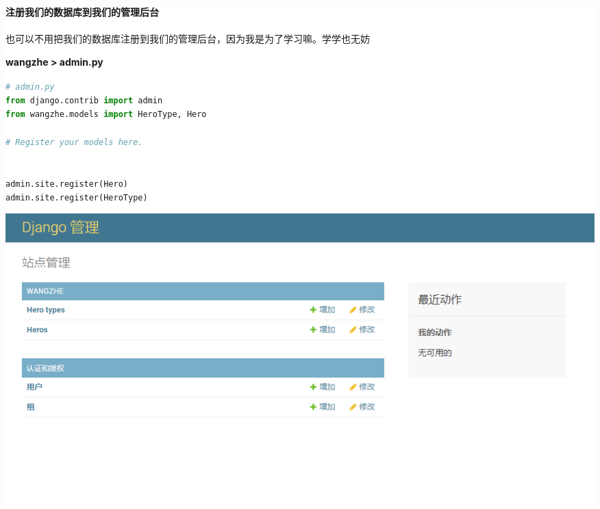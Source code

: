 

#### 注册我们的数据库到我们的管理后台

也可以不用把我们的数据库注册到我们的管理后台，因为我是为了学习嘛。学学也无妨

**wangzhe > admin.py**

```python
# admin.py
from django.contrib import admin
from wangzhe.models import HeroType, Hero

# Register your models here.


admin.site.register(Hero)
admin.site.register(HeroType)
```

![image-20211204180328191](image-20211204180328191.png)
